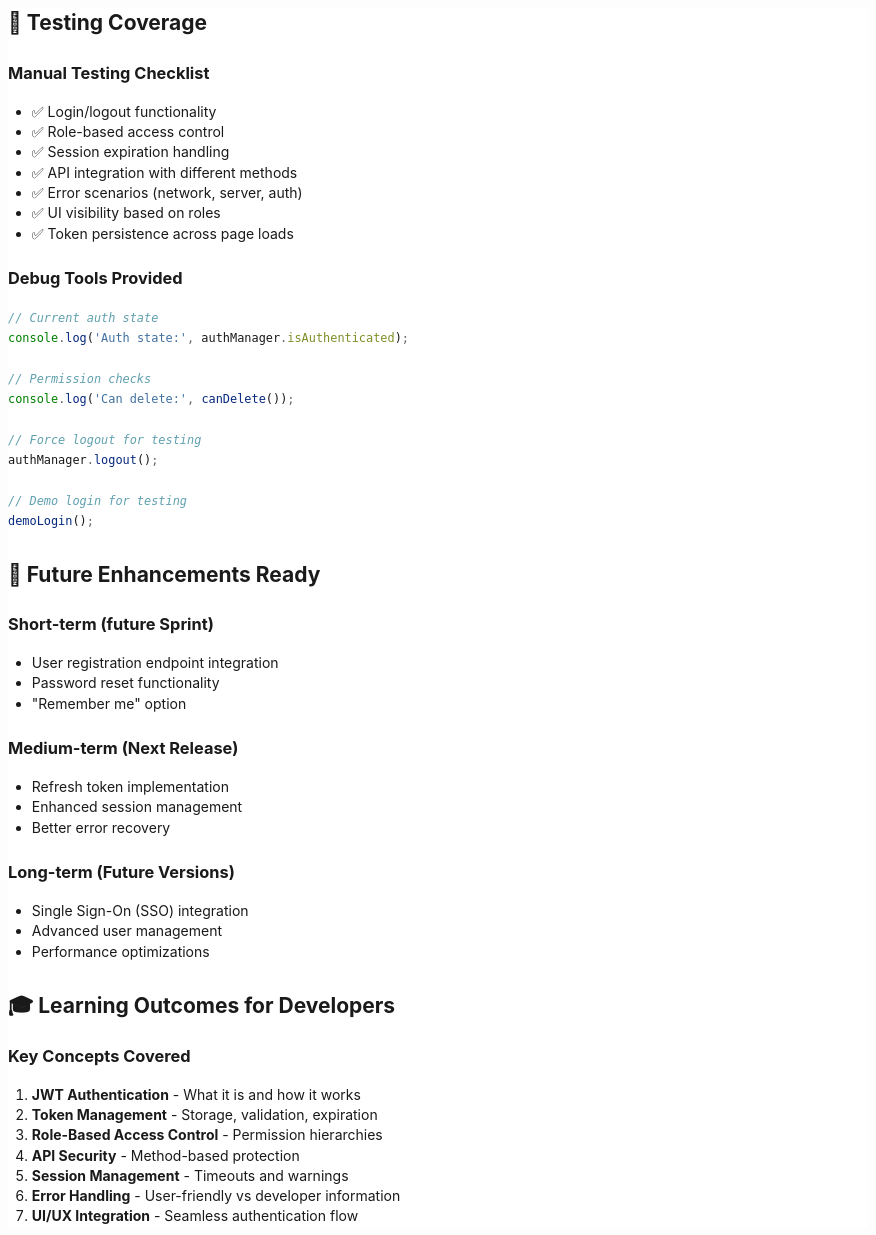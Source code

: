 ## 🧪 Testing Coverage

### Manual Testing Checklist
- ✅ Login/logout functionality
- ✅ Role-based access control
- ✅ Session expiration handling
- ✅ API integration with different methods
- ✅ Error scenarios (network, server, auth)
- ✅ UI visibility based on roles
- ✅ Token persistence across page loads

### Debug Tools Provided
```javascript
// Current auth state
console.log('Auth state:', authManager.isAuthenticated);

// Permission checks
console.log('Can delete:', canDelete());

// Force logout for testing
authManager.logout();

// Demo login for testing
demoLogin();
```

## 🔮 Future Enhancements Ready

### Short-term (future Sprint)
- User registration endpoint integration
- Password reset functionality
- "Remember me" option

### Medium-term (Next Release)
- Refresh token implementation
- Enhanced session management
- Better error recovery

### Long-term (Future Versions)
- Single Sign-On (SSO) integration
- Advanced user management
- Performance optimizations

## 🎓 Learning Outcomes for Developers

### Key Concepts Covered
1. **JWT Authentication** - What it is and how it works
2. **Token Management** - Storage, validation, expiration
3. **Role-Based Access Control** - Permission hierarchies
4. **API Security** - Method-based protection
5. **Session Management** - Timeouts and warnings
6. **Error Handling** - User-friendly vs developer information
7. **UI/UX Integration** - Seamless authentication flow
